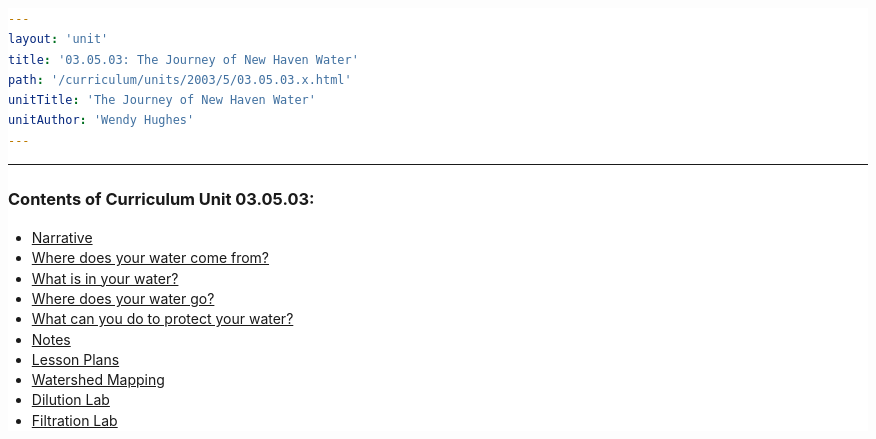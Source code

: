 ```yaml
---
layout: 'unit'
title: '03.05.03: The Journey of New Haven Water'
path: '/curriculum/units/2003/5/03.05.03.x.html'
unitTitle: 'The Journey of New Haven Water'
unitAuthor: 'Wendy Hughes'
---
```


<body>
<hr/>
 <h3>
  Contents of Curriculum Unit 03.05.03:
 </h3>
 <ul>
  <a href="#a">
   <li>
    Narrative
   </li>
  </a>
  <a href="#b">
   <li>
    Where does your water come from?
   </li>
  </a>
  <a href="#c">
   <li>
    What is in your water?
   </li>
  </a>
  <a href="#d">
   <li>
    Where does your water go?
   </li>
  </a>
  <a href="#e">
   <li>
    What can you do to protect your water?
   </li>
  </a>
  <a href="#f">
   <li>
    Notes
   </li>
  </a>
  <a href="#g">
   <li>
    Lesson Plans
   </li>
  </a>
  <a href="#h">
   <li>
    Watershed Mapping
   </li>
  </a>
  <a href="#i">
   <li>
    Dilution Lab
   </li>
  </a>
  <a href="#j">
   <li>
    Filtration Lab